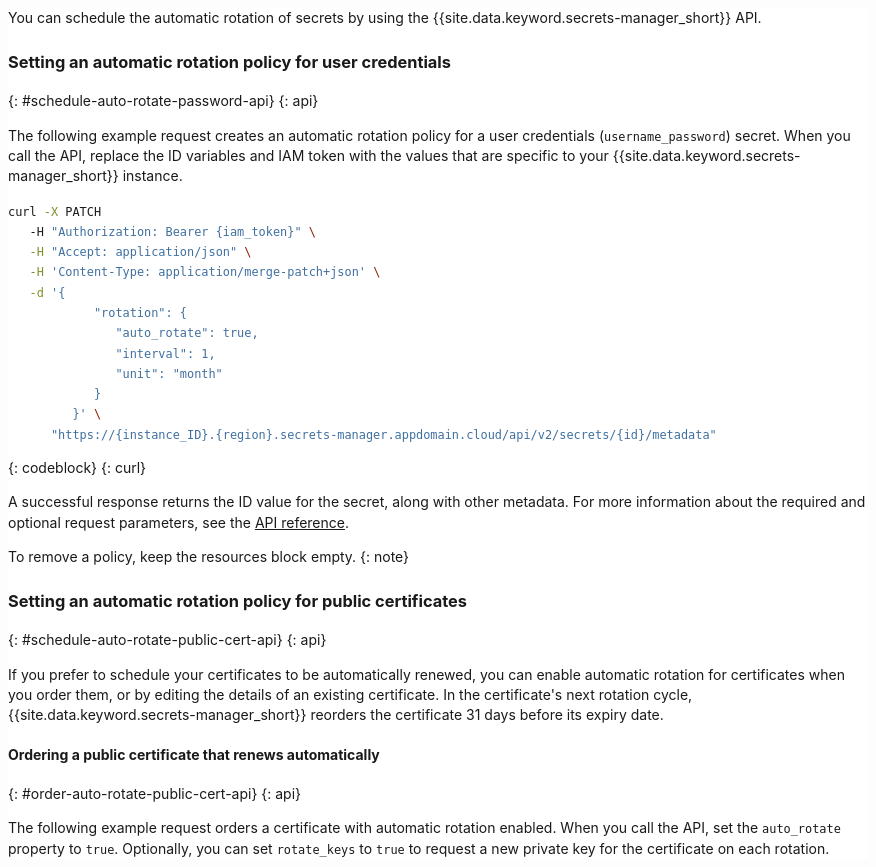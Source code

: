 You can schedule the automatic rotation of secrets by using the {{site.data.keyword.secrets-manager_short}} API. 

### Setting an automatic rotation policy for user credentials
{: #schedule-auto-rotate-password-api}
{: api}

The following example request creates an automatic rotation policy for a user credentials (`username_password`) secret. When you call the API, replace the ID variables and IAM token with the values that are specific to your {{site.data.keyword.secrets-manager_short}} instance.

```sh
curl -X PATCH 
   -H "Authorization: Bearer {iam_token}" \
   -H "Accept: application/json" \
   -H 'Content-Type: application/merge-patch+json' \
   -d '{
            "rotation": {
               "auto_rotate": true,
               "interval": 1, 
               "unit": "month"
            } 
         }' \ 
      "https://{instance_ID}.{region}.secrets-manager.appdomain.cloud/api/v2/secrets/{id}/metadata"
```
{: codeblock}
{: curl}

A successful response returns the ID value for the secret, along with other metadata. For more information about the required and optional request parameters, see the [API reference](/apidocs/secrets-manager/secrets-manager-v2#update-secret-metadata).

To remove a policy, keep the resources block empty.
{: note}

### Setting an automatic rotation policy for public certificates
{: #schedule-auto-rotate-public-cert-api}
{: api}

If you prefer to schedule your certificates to be automatically renewed, you can enable automatic rotation for certificates when you order them, or by editing the details of an existing certificate. In the certificate's next rotation cycle, {{site.data.keyword.secrets-manager_short}} reorders the certificate 31 days before its expiry date.

#### Ordering a public certificate that renews automatically
{: #order-auto-rotate-public-cert-api}
{: api}

The following example request orders a certificate with automatic rotation enabled. When you call the API, set the `auto_rotate` property to `true`. Optionally, you can set `rotate_keys` to `true` to request a new private key for the certificate on each rotation.
